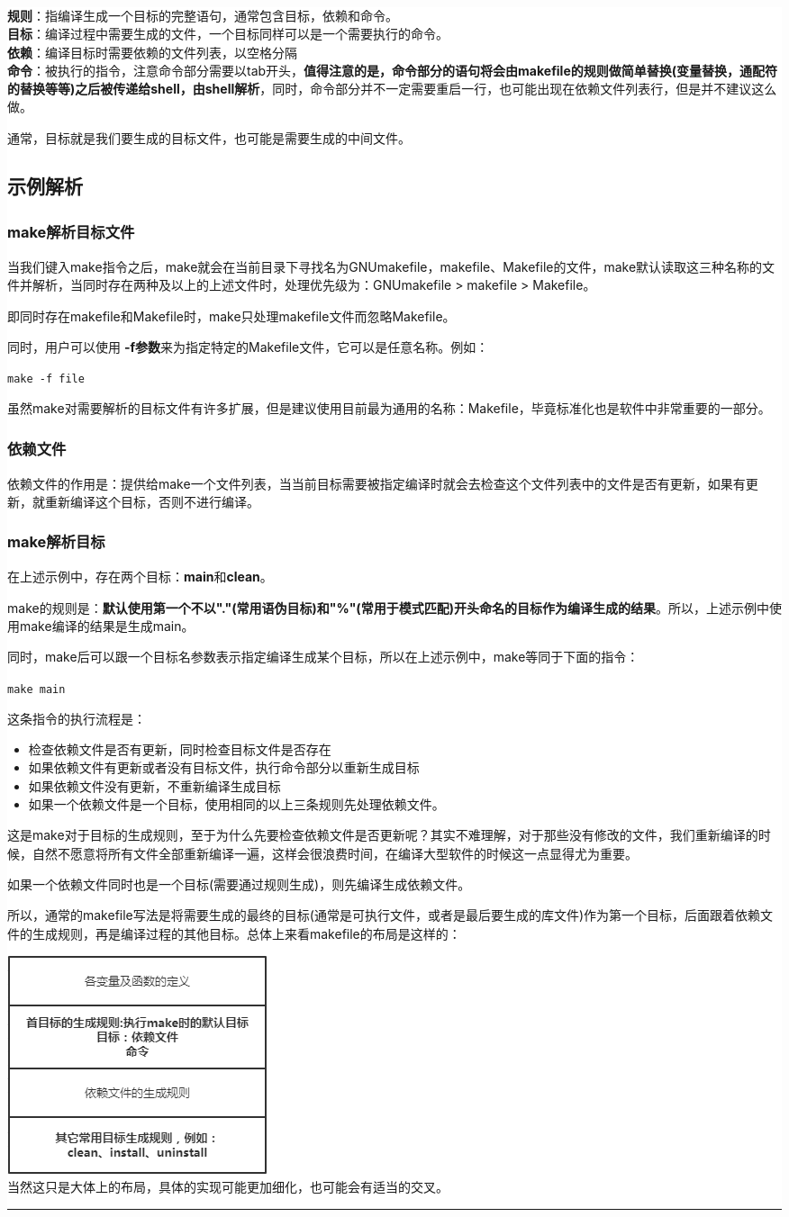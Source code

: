 **规则**：指编译生成一个目标的完整语句，通常包含目标，依赖和命令。  
**目标**：编译过程中需要生成的文件，一个目标同样可以是一个需要执行的命令。  
**依赖**：编译目标时需要依赖的文件列表，以空格分隔  
**命令**：被执行的指令，注意命令部分需要以tab开头，**值得注意的是，命令部分的语句将会由makefile的规则做简单替换(变量替换，通配符的替换等等)之后被传递给shell，由shell解析**，同时，命令部分并不一定需要重启一行，也可能出现在依赖文件列表行，但是并不建议这么做。  

通常，目标就是我们要生成的目标文件，也可能是需要生成的中间文件。  

## 示例解析
### make解析目标文件
当我们键入make指令之后，make就会在当前目录下寻找名为GNUmakefile，makefile、Makefile的文件，make默认读取这三种名称的文件并解析，当同时存在两种及以上的上述文件时，处理优先级为：GNUmakefile > makefile > Makefile。  

即同时存在makefile和Makefile时，make只处理makefile文件而忽略Makefile。  

同时，用户可以使用 **-f参数**来为指定特定的Makefile文件，它可以是任意名称。例如：

    make -f file

虽然make对需要解析的目标文件有许多扩展，但是建议使用目前最为通用的名称：Makefile，毕竟标准化也是软件中非常重要的一部分。  

### 依赖文件
依赖文件的作用是：提供给make一个文件列表，当当前目标需要被指定编译时就会去检查这个文件列表中的文件是否有更新，如果有更新，就重新编译这个目标，否则不进行编译。  

### make解析目标
在上述示例中，存在两个目标：**main**和**clean**。  

make的规则是：**默认使用第一个不以"."(常用语伪目标)和"%"(常用于模式匹配)开头命名的目标作为编译生成的结果**。所以，上述示例中使用make编译的结果是生成main。  

同时，make后可以跟一个目标名参数表示指定编译生成某个目标，所以在上述示例中，make等同于下面的指令：

    make main
这条指令的执行流程是：
* 检查依赖文件是否有更新，同时检查目标文件是否存在
* 如果依赖文件有更新或者没有目标文件，执行命令部分以重新生成目标
* 如果依赖文件没有更新，不重新编译生成目标
* 如果一个依赖文件是一个目标，使用相同的以上三条规则先处理依赖文件。  

这是make对于目标的生成规则，至于为什么先要检查依赖文件是否更新呢？其实不难理解，对于那些没有修改的文件，我们重新编译的时候，自然不愿意将所有文件全部重新编译一遍，这样会很浪费时间，在编译大型软件的时候这一点显得尤为重要。  

如果一个依赖文件同时也是一个目标(需要通过规则生成)，则先编译生成依赖文件。  

所以，通常的makefile写法是将需要生成的最终的目标(通常是可执行文件，或者是最后要生成的库文件)作为第一个目标，后面跟着依赖文件的生成规则，再是编译过程的其他目标。总体上来看makefile的布局是这样的：  

![](https://raw.githubusercontent.com/linux-downey/bloc_test/master/article/makefile/layout_of_makefile.png)    
当然这只是大体上的布局，具体的实现可能更加细化，也可能会有适当的交叉。  
 ***  
